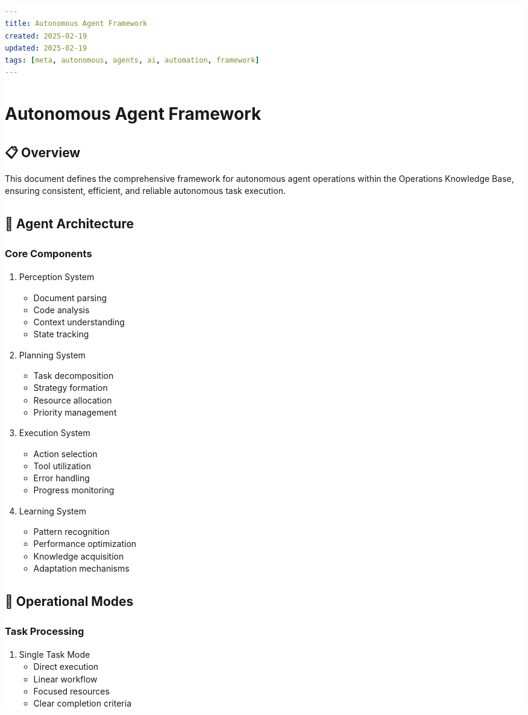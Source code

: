```yaml
---
title: Autonomous Agent Framework
created: 2025-02-19
updated: 2025-02-19
tags: [meta, autonomous, agents, ai, automation, framework]
---
```


# Autonomous Agent Framework

## 📋 Overview
This document defines the comprehensive framework for autonomous agent operations within the Operations Knowledge Base, ensuring consistent, efficient, and reliable autonomous task execution.

## 🤖 Agent Architecture

### Core Components
1. Perception System
   - Document parsing
   - Code analysis
   - Context understanding
   - State tracking

2. Planning System
   - Task decomposition
   - Strategy formation
   - Resource allocation
   - Priority management

3. Execution System
   - Action selection
   - Tool utilization
   - Error handling
   - Progress monitoring

4. Learning System
   - Pattern recognition
   - Performance optimization
   - Knowledge acquisition
   - Adaptation mechanisms

## 🎯 Operational Modes

### Task Processing
1. Single Task Mode
   - Direct execution
   - Linear workflow
   - Focused resources
   - Clear completion criteria
